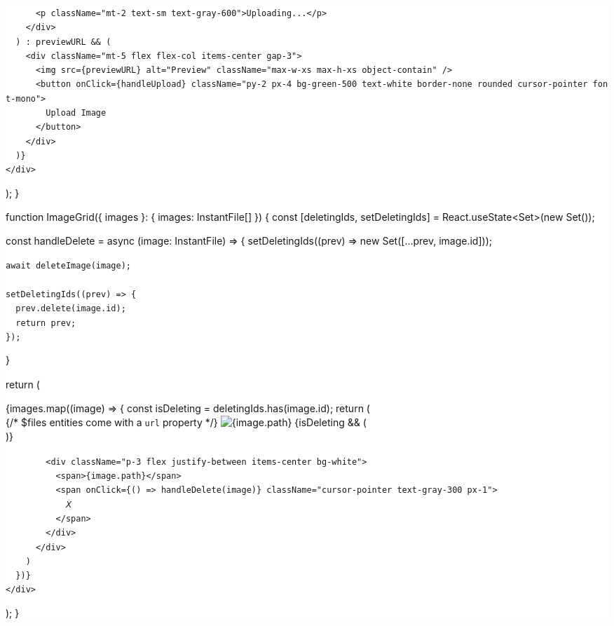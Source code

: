           <p className="mt-2 text-sm text-gray-600">Uploading...</p>
        </div>
      ) : previewURL && (
        <div className="mt-5 flex flex-col items-center gap-3">
          <img src={previewURL} alt="Preview" className="max-w-xs max-h-xs object-contain" />
          <button onClick={handleUpload} className="py-2 px-4 bg-green-500 text-white border-none rounded cursor-pointer font-mono">
            Upload Image
          </button>
        </div>
      )}
    </div>
  );
}

function ImageGrid({ images }: { images: InstantFile[] }) {
  const [deletingIds, setDeletingIds] = React.useState<Set<string>>(new Set());

  const handleDelete = async (image: InstantFile) => {
    setDeletingIds((prev) => new Set([...prev, image.id]));

    await deleteImage(image);

    setDeletingIds((prev) => {
      prev.delete(image.id);
      return prev;
    });
  }

  return (
    <div className="grid grid-cols-1 sm:grid-cols-2 md:grid-cols-3 lg:grid-cols-4 gap-5 w-full max-w-6xl">
      {images.map((image) => {
        const isDeleting = deletingIds.has(image.id);
        return (
          <div key={image.id} className="border border-gray-300 rounded-lg overflow-hidden">
            <div className="relative">
              {/* $files entities come with a `url` property */}
              <img src={image.url} alt={image.path} className="w-full h-64 object-cover" />
              {isDeleting && (
                <div className="absolute inset-0 bg-black bg-opacity-50 flex items-center justify-center">
                  <div className="w-8 h-8 border-2 border-t-2 border-gray-200 border-t-white rounded-full animate-spin"></div>
                </div>
              )}
            </div>

            <div className="p-3 flex justify-between items-center bg-white">
              <span>{image.path}</span>
              <span onClick={() => handleDelete(image)} className="cursor-pointer text-gray-300 px-1">
                𝘟
              </span>
            </div>
          </div>
        )
      })}
    </div>
  );
}
